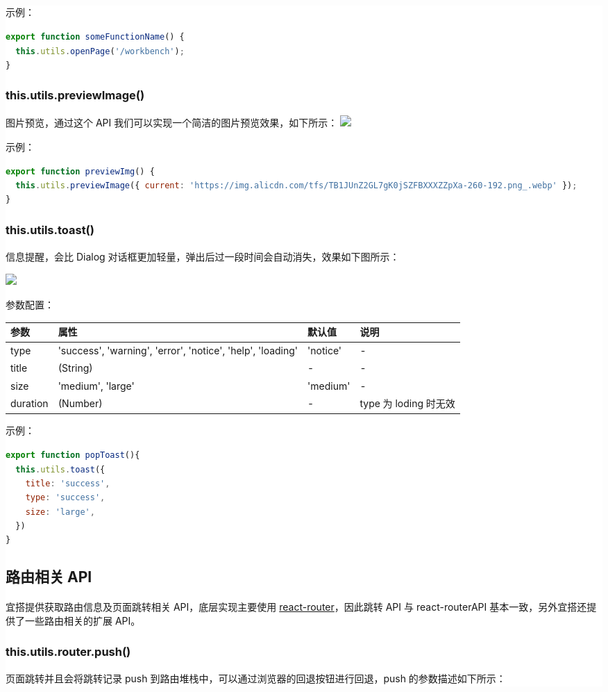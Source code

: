 示例：
```js
export function someFunctionName() {
  this.utils.openPage('/workbench');
}
```

### this.utils.previewImage()
图片预览，通过这个 API 我们可以实现一个简洁的图片预览效果，如下所示：
![](https://img.alicdn.com/imgextra/i2/O1CN01YksnrI21hNXGdPAov_!!6000000007016-2-tps-1423-863.png_.webp)

示例：
```js
export function previewImg() {
  this.utils.previewImage({ current: 'https://img.alicdn.com/tfs/TB1JUnZ2GL7gK0jSZFBXXXZZpXa-260-192.png_.webp' });
}
```

### this.utils.toast()
信息提醒，会比 Dialog 对话框更加轻量，弹出后过一段时间会自动消失，效果如下图所示：

![](https://img.alicdn.com/imgextra/i4/O1CN01eU0Tni23AykRPbQ45_!!6000000007216-2-tps-1410-231.png_.webp)

参数配置：

| 参数 | 属性 | 默认值 | 说明 |
| :--- | :--- | :--- | :--- |
| type |'success', 'warning', 'error', 'notice', 'help', 'loading' | 'notice'| - |
| title | (String) | - | - |
| size | 'medium', 'large' | 'medium' | - |
| duration | (Number)  | - | type 为 loding 时无效 |

示例：
```js
export function popToast(){
  this.utils.toast({
    title: 'success', 
    type: 'success', 
    size: 'large', 
  })
}
```

## 路由相关 API
宜搭提供获取路由信息及页面跳转相关 API，底层实现主要使用 [react-router](https://reactrouter.com/)，因此跳转 API 与 react-routerAPI 基本一致，另外宜搭还提供了一些路由相关的扩展 API。

### this.utils.router.push()
页面跳转并且会将跳转记录 push 到路由堆栈中，可以通过浏览器的回退按钮进行回退，push 的参数描述如下所示：
